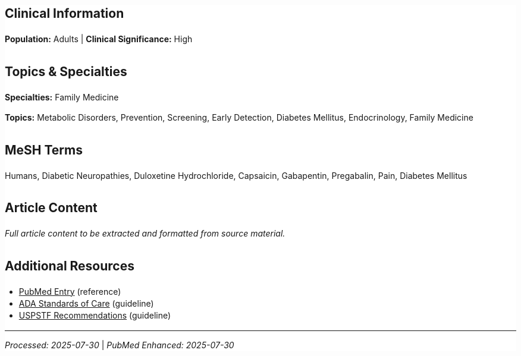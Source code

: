 ## Clinical Information

**Population:** Adults | **Clinical Significance:** High

## Topics & Specialties

**Specialties:** Family Medicine

**Topics:** Metabolic Disorders, Prevention, Screening, Early Detection, Diabetes Mellitus, Endocrinology, Family Medicine

## MeSH Terms

Humans, Diabetic Neuropathies, Duloxetine Hydrochloride, Capsaicin, Gabapentin, Pregabalin, Pain, Diabetes Mellitus

## Article Content

*Full article content to be extracted and formatted from source material.*

## Additional Resources

- [PubMed Entry](https://pubmed.ncbi.nlm.nih.gov/38574212/) (reference)
- [ADA Standards of Care](https://diabetesjournals.org/care/issue/47/Supplement_1) (guideline)
- [USPSTF Recommendations](https://www.uspreventiveservicestaskforce.org/) (guideline)

---

*Processed: 2025-07-30* | *PubMed Enhanced: 2025-07-30*
